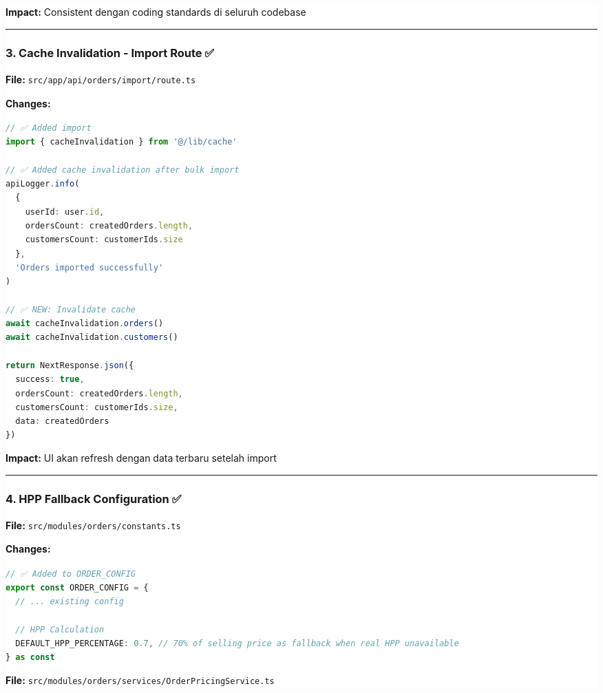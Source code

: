 **Impact:** Consistent dengan coding standards di seluruh codebase

---

### 3. Cache Invalidation - Import Route ✅

**File:** `src/app/api/orders/import/route.ts`

**Changes:**
```typescript
// ✅ Added import
import { cacheInvalidation } from '@/lib/cache'

// ✅ Added cache invalidation after bulk import
apiLogger.info(
  {
    userId: user.id,
    ordersCount: createdOrders.length,
    customersCount: customerIds.size
  },
  'Orders imported successfully'
)

// ✅ NEW: Invalidate cache
await cacheInvalidation.orders()
await cacheInvalidation.customers()

return NextResponse.json({
  success: true,
  ordersCount: createdOrders.length,
  customersCount: customerIds.size,
  data: createdOrders
})
```

**Impact:** UI akan refresh dengan data terbaru setelah import

---

### 4. HPP Fallback Configuration ✅

**File:** `src/modules/orders/constants.ts`

**Changes:**
```typescript
// ✅ Added to ORDER_CONFIG
export const ORDER_CONFIG = {
  // ... existing config
  
  // HPP Calculation
  DEFAULT_HPP_PERCENTAGE: 0.7, // 70% of selling price as fallback when real HPP unavailable
} as const
```

**File:** `src/modules/orders/services/OrderPricingService.ts`

